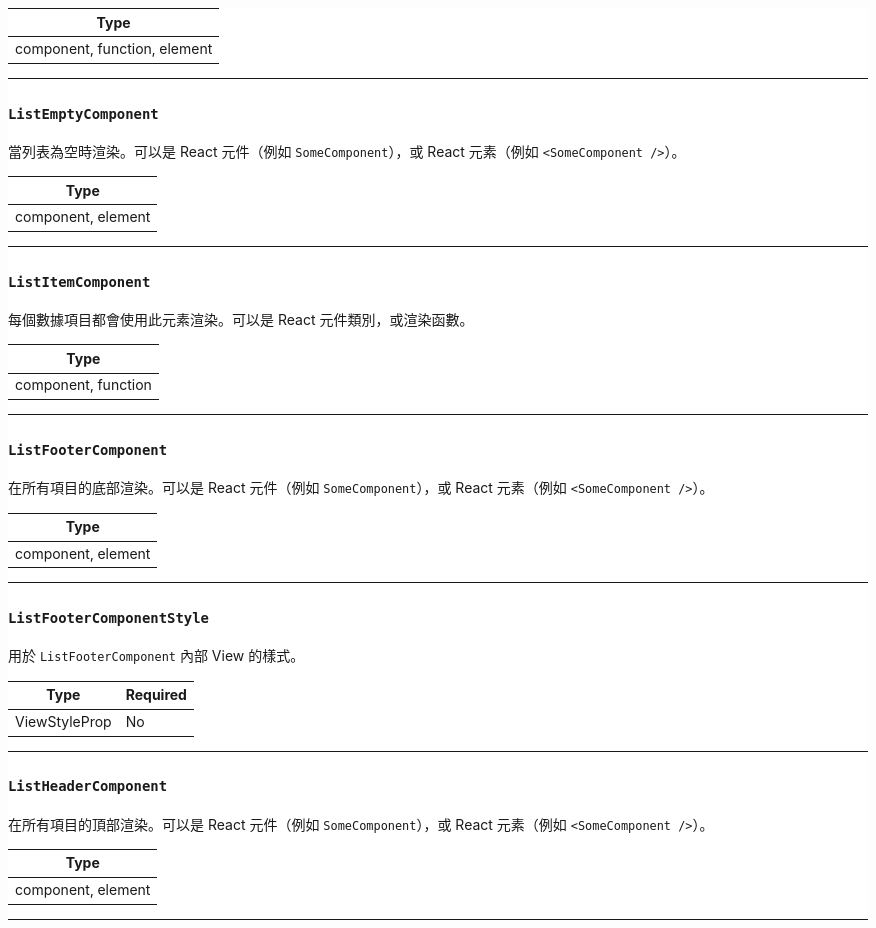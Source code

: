 | Type                         |
| ---------------------------- |
| component, function, element |

---

### `ListEmptyComponent`

當列表為空時渲染。可以是 React 元件（例如 `SomeComponent`），或 React 元素（例如 `<SomeComponent />`）。

| Type               |
| ------------------ |
| component, element |

---

### `ListItemComponent`

每個數據項目都會使用此元素渲染。可以是 React 元件類別，或渲染函數。

| Type                |
| ------------------- |
| component, function |

---

### `ListFooterComponent`

在所有項目的底部渲染。可以是 React 元件（例如 `SomeComponent`），或 React 元素（例如 `<SomeComponent />`）。

| Type               |
| ------------------ |
| component, element |

---

### `ListFooterComponentStyle`

用於 `ListFooterComponent` 內部 View 的樣式。

| Type          | Required |
| ------------- | -------- |
| ViewStyleProp | No       |

---

### `ListHeaderComponent`

在所有項目的頂部渲染。可以是 React 元件（例如 `SomeComponent`），或 React 元素（例如 `<SomeComponent />`）。

| Type               |
| ------------------ |
| component, element |

---
